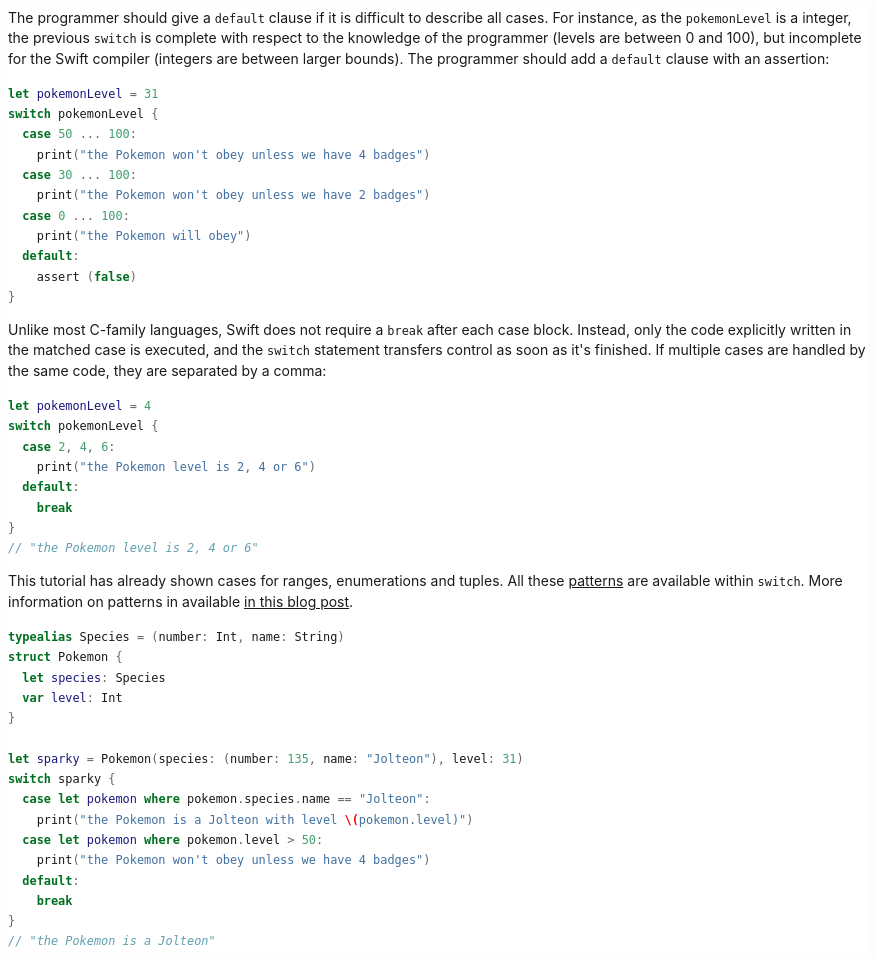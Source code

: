 The programmer should give a `default` clause if it is difficult to describe all cases.
For instance, as the `pokemonLevel` is a integer,
the previous `switch` is complete with respect to the knowledge of the programmer (levels are between 0 and 100),
but incomplete for the Swift compiler (integers are between larger bounds).
The programmer should add a `default` clause with an assertion:

```swift
let pokemonLevel = 31
switch pokemonLevel {
  case 50 ... 100:
    print("the Pokemon won't obey unless we have 4 badges")
  case 30 ... 100:
    print("the Pokemon won't obey unless we have 2 badges")
  case 0 ... 100:
    print("the Pokemon will obey")
  default:
    assert (false)
}
```

Unlike most C-family languages, Swift does not require a `break` after each case block.
Instead, only the code explicitly written in the matched case is executed,
and the `switch` statement transfers control as soon as it's finished.
If multiple cases are handled by the same code, they are separated by a comma:

```swift
let pokemonLevel = 4
switch pokemonLevel {
  case 2, 4, 6:
    print("the Pokemon level is 2, 4 or 6")
  default:
    break
}
// "the Pokemon level is 2, 4 or 6"
```

This tutorial has already shown cases for ranges, enumerations and tuples.
All these [patterns](https://developer.apple.com/library/prerelease/content/documentation/Swift/Conceptual/Swift_Programming_Language/Patterns.html)
are available within `switch`.
More information on patterns in available [in this blog post](https://appventure.me/2015/08/20/swift-pattern-matching-in-detail/).

```swift
typealias Species = (number: Int, name: String)
struct Pokemon {
  let species: Species
  var level: Int
}

let sparky = Pokemon(species: (number: 135, name: "Jolteon"), level: 31)
switch sparky {
  case let pokemon where pokemon.species.name == "Jolteon":
    print("the Pokemon is a Jolteon with level \(pokemon.level)")
  case let pokemon where pokemon.level > 50:
    print("the Pokemon won't obey unless we have 4 badges")
  default:
    break
}
// "the Pokemon is a Jolteon"
```
